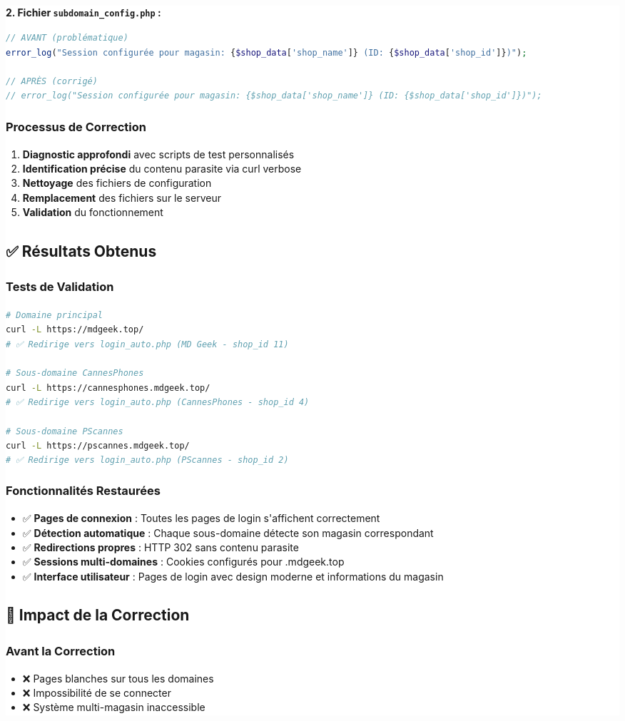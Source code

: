 **2. Fichier `subdomain_config.php` :**
```php
// AVANT (problématique)  
error_log("Session configurée pour magasin: {$shop_data['shop_name']} (ID: {$shop_data['shop_id']})");

// APRÈS (corrigé)
// error_log("Session configurée pour magasin: {$shop_data['shop_name']} (ID: {$shop_data['shop_id']})");
```

### Processus de Correction

1. **Diagnostic approfondi** avec scripts de test personnalisés
2. **Identification précise** du contenu parasite via curl verbose
3. **Nettoyage** des fichiers de configuration  
4. **Remplacement** des fichiers sur le serveur
5. **Validation** du fonctionnement

## ✅ Résultats Obtenus

### Tests de Validation
```bash
# Domaine principal
curl -L https://mdgeek.top/
# ✅ Redirige vers login_auto.php (MD Geek - shop_id 11)

# Sous-domaine CannesPhones  
curl -L https://cannesphones.mdgeek.top/
# ✅ Redirige vers login_auto.php (CannesPhones - shop_id 4)

# Sous-domaine PScannes
curl -L https://pscannes.mdgeek.top/ 
# ✅ Redirige vers login_auto.php (PScannes - shop_id 2)
```

### Fonctionnalités Restaurées
- ✅ **Pages de connexion** : Toutes les pages de login s'affichent correctement
- ✅ **Détection automatique** : Chaque sous-domaine détecte son magasin correspondant
- ✅ **Redirections propres** : HTTP 302 sans contenu parasite
- ✅ **Sessions multi-domaines** : Cookies configurés pour .mdgeek.top
- ✅ **Interface utilisateur** : Pages de login avec design moderne et informations du magasin

## 🎯 Impact de la Correction

### Avant la Correction
- ❌ Pages blanches sur tous les domaines
- ❌ Impossibilité de se connecter
- ❌ Système multi-magasin inaccessible
